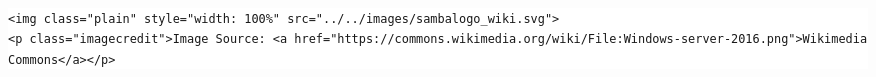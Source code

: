 	<img class="plain" style="width: 100%" src="../../images/sambalogo_wiki.svg">
	<p class="imagecredit">Image Source: <a href="https://commons.wikimedia.org/wiki/File:Windows-server-2016.png">Wikimedia Commons</a></p>
</section>

